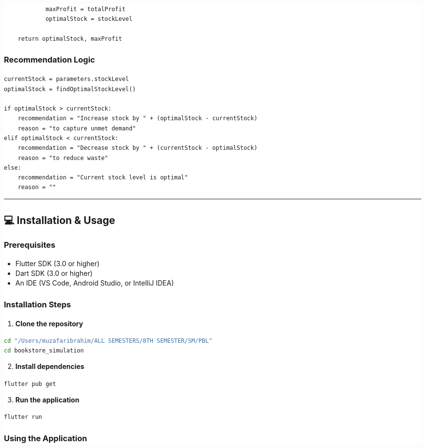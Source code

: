```
            maxProfit = totalProfit
            optimalStock = stockLevel

    return optimalStock, maxProfit
```

### Recommendation Logic

```
currentStock = parameters.stockLevel
optimalStock = findOptimalStockLevel()

if optimalStock > currentStock:
    recommendation = "Increase stock by " + (optimalStock - currentStock)
    reason = "to capture unmet demand"
elif optimalStock < currentStock:
    recommendation = "Decrease stock by " + (currentStock - optimalStock)
    reason = "to reduce waste"
else:
    recommendation = "Current stock level is optimal"
    reason = ""
```

---

## 💻 Installation & Usage

### Prerequisites

- Flutter SDK (3.0 or higher)
- Dart SDK (3.0 or higher)
- An IDE (VS Code, Android Studio, or IntelliJ IDEA)

### Installation Steps

1. **Clone the repository**

```bash
cd "/Users/muzafaribrahim/ALL SEMESTERS/8TH SEMESTER/SM/PBL"
cd bookstore_simulation
```

2. **Install dependencies**

```bash
flutter pub get
```

3. **Run the application**

```bash
flutter run
```

### Using the Application
